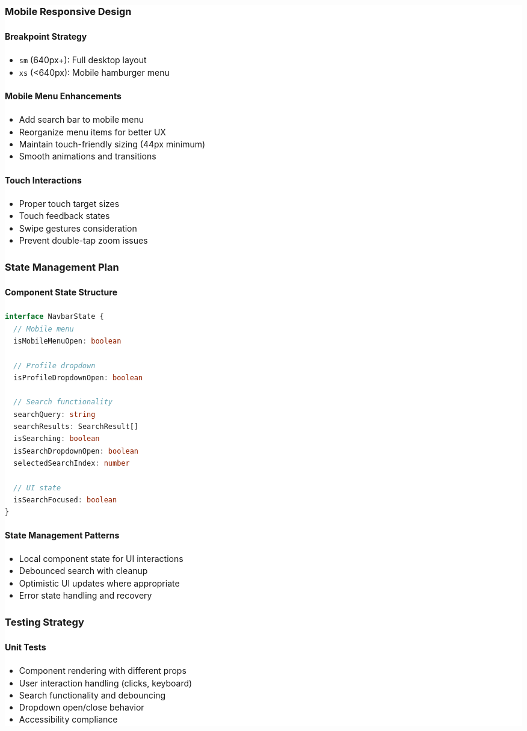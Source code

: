 ### Mobile Responsive Design

#### Breakpoint Strategy
- `sm` (640px+): Full desktop layout
- `xs` (<640px): Mobile hamburger menu

#### Mobile Menu Enhancements
- Add search bar to mobile menu
- Reorganize menu items for better UX
- Maintain touch-friendly sizing (44px minimum)
- Smooth animations and transitions

#### Touch Interactions
- Proper touch target sizes
- Touch feedback states
- Swipe gestures consideration
- Prevent double-tap zoom issues

### State Management Plan

#### Component State Structure
```typescript
interface NavbarState {
  // Mobile menu
  isMobileMenuOpen: boolean
  
  // Profile dropdown
  isProfileDropdownOpen: boolean
  
  // Search functionality
  searchQuery: string
  searchResults: SearchResult[]
  isSearching: boolean
  isSearchDropdownOpen: boolean
  selectedSearchIndex: number
  
  // UI state
  isSearchFocused: boolean
}
```

#### State Management Patterns
- Local component state for UI interactions
- Debounced search with cleanup
- Optimistic UI updates where appropriate
- Error state handling and recovery

### Testing Strategy

#### Unit Tests
- Component rendering with different props
- User interaction handling (clicks, keyboard)
- Search functionality and debouncing
- Dropdown open/close behavior
- Accessibility compliance
